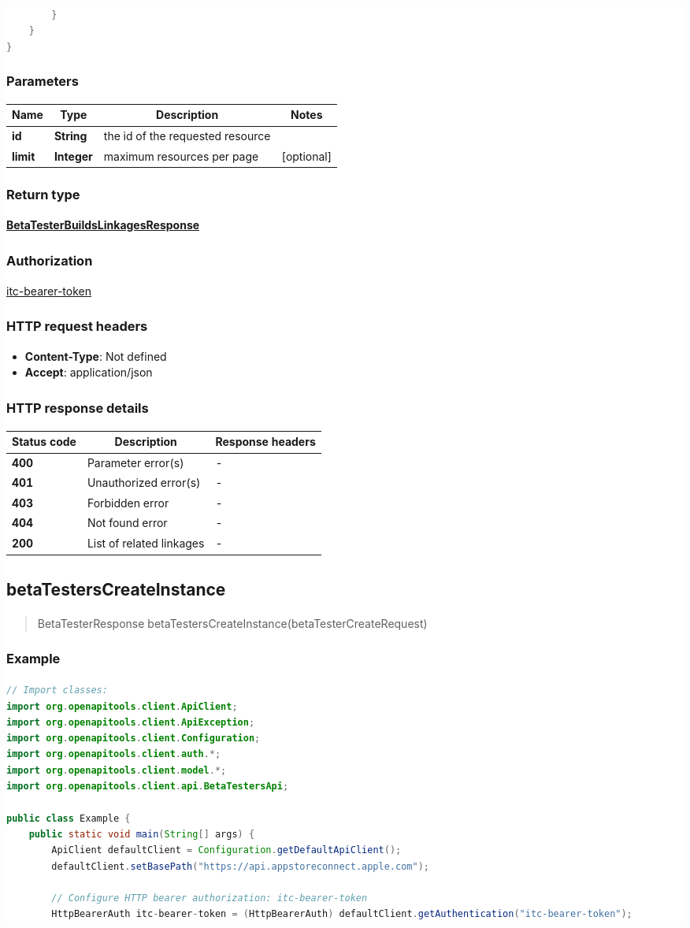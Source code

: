 ```java
        }
    }
}
```

### Parameters


| Name | Type | Description  | Notes |
|------------- | ------------- | ------------- | -------------|
| **id** | **String**| the id of the requested resource | |
| **limit** | **Integer**| maximum resources per page | [optional] |

### Return type

[**BetaTesterBuildsLinkagesResponse**](BetaTesterBuildsLinkagesResponse.md)

### Authorization

[itc-bearer-token](../README.md#itc-bearer-token)

### HTTP request headers

- **Content-Type**: Not defined
- **Accept**: application/json

### HTTP response details
| Status code | Description | Response headers |
|-------------|-------------|------------------|
| **400** | Parameter error(s) |  -  |
| **401** | Unauthorized error(s) |  -  |
| **403** | Forbidden error |  -  |
| **404** | Not found error |  -  |
| **200** | List of related linkages |  -  |


## betaTestersCreateInstance

> BetaTesterResponse betaTestersCreateInstance(betaTesterCreateRequest)



### Example

```java
// Import classes:
import org.openapitools.client.ApiClient;
import org.openapitools.client.ApiException;
import org.openapitools.client.Configuration;
import org.openapitools.client.auth.*;
import org.openapitools.client.model.*;
import org.openapitools.client.api.BetaTestersApi;

public class Example {
    public static void main(String[] args) {
        ApiClient defaultClient = Configuration.getDefaultApiClient();
        defaultClient.setBasePath("https://api.appstoreconnect.apple.com");
        
        // Configure HTTP bearer authorization: itc-bearer-token
        HttpBearerAuth itc-bearer-token = (HttpBearerAuth) defaultClient.getAuthentication("itc-bearer-token");
```